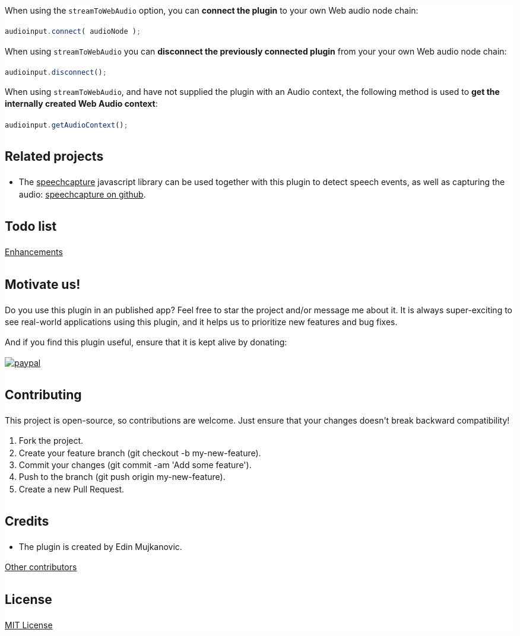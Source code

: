 When using the `streamToWebAudio` option, you can **connect the plugin** to your own Web audio node chain:
```javascript
audioinput.connect( audioNode );
```

When using `streamToWebAudio` you can **disconnect the previously connected plugin** from your your own Web audio node chain:
```javascript
audioinput.disconnect();
```

When using `streamToWebAudio`, and have not supplied the plugin with an Audio context, the following method is used to **get the internally created Web Audio context**:
```javascript
audioinput.getAudioContext();
```

## Related projects
* The [speechcapture](https://github.com/edimuj/speechcapture) javascript library can be used together with this plugin to detect speech events, as well as capturing the audio: [speechcapture on github](https://github.com/edimuj/speechcapture).

## Todo list
[Enhancements](https://github.com/edimuj/cordova-plugin-audioinput/labels/enhancement)

## Motivate us!
Do you use this plugin in an published app? Feel free to star the project and/or message me about it. It is always super-exciting to see real-world applications using this plugin, and it helps us to prioritize new features and bug fixes.

And if you find this plugin useful, ensure that it is kept alive by donating:

[![paypal](https://www.paypalobjects.com/en_US/i/btn/btn_donateCC_LG.gif)](https://www.paypal.com/cgi-bin/webscr?cmd=_s-xclick&hosted_button_id=R9WGMBB2BMS34)

## Contributing
This project is open-source, so contributions are welcome. Just ensure that your changes doesn't break backward compatibility!

1. Fork the project.
2. Create your feature branch (git checkout -b my-new-feature).
3. Commit your changes (git commit -am 'Add some feature').
4. Push to the branch (git push origin my-new-feature).
5. Create a new Pull Request.

## Credits
* The plugin is created by Edin Mujkanovic.

[Other contributors](https://github.com/edimuj/cordova-plugin-audioinput/graphs/contributors)

## License
[MIT License](https://github.com/edimuj/cordova-plugin-audioinput/blob/master/LICENSE)
